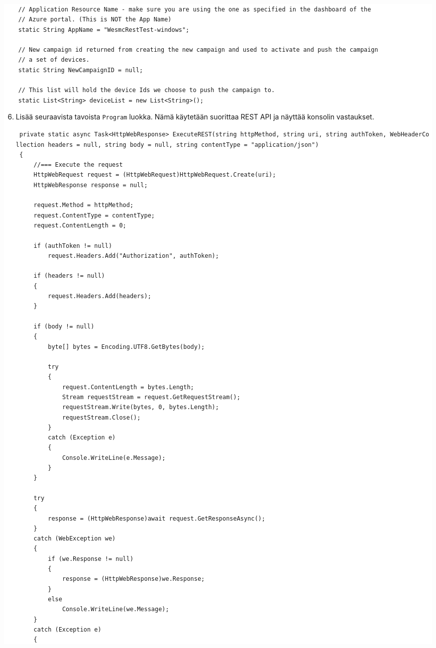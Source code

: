         // Application Resource Name - make sure you are using the one as specified in the dashboard of the
        // Azure portal. (This is NOT the App Name)
        static String AppName = "WesmcRestTest-windows";

        // New campaign id returned from creating the new campaign and used to activate and push the campaign
        // a set of devices.
        static String NewCampaignID = null;

        // This list will hold the device Ids we choose to push the campaign to.
        static List<String> deviceList = new List<String>();


6. Lisää seuraavista tavoista `Program` luokka. Nämä käytetään suorittaa REST API ja näyttää konsolin vastaukset.

        private static async Task<HttpWebResponse> ExecuteREST(string httpMethod, string uri, string authToken, WebHeaderCollection headers = null, string body = null, string contentType = "application/json")
        {
            //=== Execute the request 
            HttpWebRequest request = (HttpWebRequest)HttpWebRequest.Create(uri);
            HttpWebResponse response = null;

            request.Method = httpMethod;
            request.ContentType = contentType;
            request.ContentLength = 0;

            if (authToken != null)
                request.Headers.Add("Authorization", authToken);

            if (headers != null)
            {
                request.Headers.Add(headers);
            }

            if (body != null)
            {
                byte[] bytes = Encoding.UTF8.GetBytes(body);

                try
                {
                    request.ContentLength = bytes.Length;
                    Stream requestStream = request.GetRequestStream();
                    requestStream.Write(bytes, 0, bytes.Length);
                    requestStream.Close();
                }
                catch (Exception e)
                {
                    Console.WriteLine(e.Message);
                }
            }

            try
            {
                response = (HttpWebResponse)await request.GetResponseAsync();
            }
            catch (WebException we)
            {
                if (we.Response != null)
                {
                    response = (HttpWebResponse)we.Response;
                }
                else
                    Console.WriteLine(we.Message);
            }
            catch (Exception e)
            {